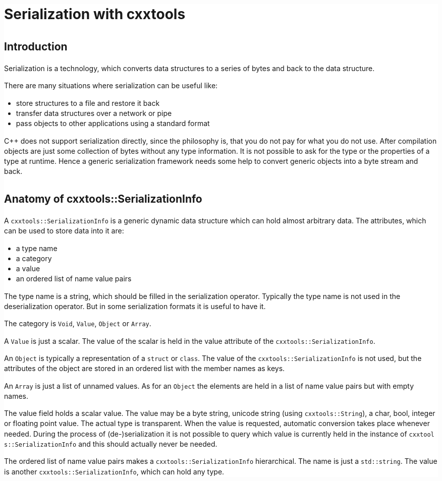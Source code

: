 Serialization with cxxtools
===========================

Introduction
------------

Serialization is a technology, which converts data structures to a series of
bytes and back to the data structure.

There are many situations where serialization can be useful like:

 * store structures to a file and restore it back
 * transfer data structures over a network or pipe
 * pass objects to other applications using a standard format

C++ does not support serialization directly, since the philosophy is, that you do
not pay for what you do not use. After compilation objects are just some
collection of bytes without any type information. It is not possible to ask for
the type or the properties of a type at runtime. Hence a generic serialization
framework needs some help to convert generic objects into a byte stream and back.

Anatomy of cxxtools::SerializationInfo
--------------------------------------

A `cxxtools::SerializationInfo` is a generic dynamic data structure which can
hold almost arbitrary data. The attributes, which can be used to store data into
it are:

 * a type name
 * a category
 * a value
 * an ordered list of name value pairs

The type name is a string, which should be filled in the serialization operator.
Typically the type name is not used in the deserialization operator. But in some
serialization formats it is useful to have it.

The category is `Void`, `Value`, `Object` or `Array`.

A `Value` is just a scalar. The value of the scalar is held in the value
attribute of the `cxxtools::SerializationInfo`.

An `Object` is typically a representation of a `struct` or `class`. The value of
the `cxxtools::SerializationInfo` is not used, but the attributes of the object
are stored in an ordered list with the member names as keys.

An `Array` is just a list of unnamed values. As for an `Object` the elements are held in
a list of name value pairs but with empty names.

The value field holds a scalar value. The value may be a byte string, unicode
string (using `cxxtools::String`), a char, bool, integer or floating point
value. The actual type is transparent. When the value is requested, automatic
conversion takes place whenever needed. During the process of (de-)serialization
it is not possible to query which value is currently held in the instance of
`cxxtools::SerializationInfo` and this should actually never be needed.

The ordered list of name value pairs makes a `cxxtools::SerializationInfo`
hierarchical. The name is just a `std::string`. The value is another
`cxxtools::SerializationInfo`, which can hold any type.
